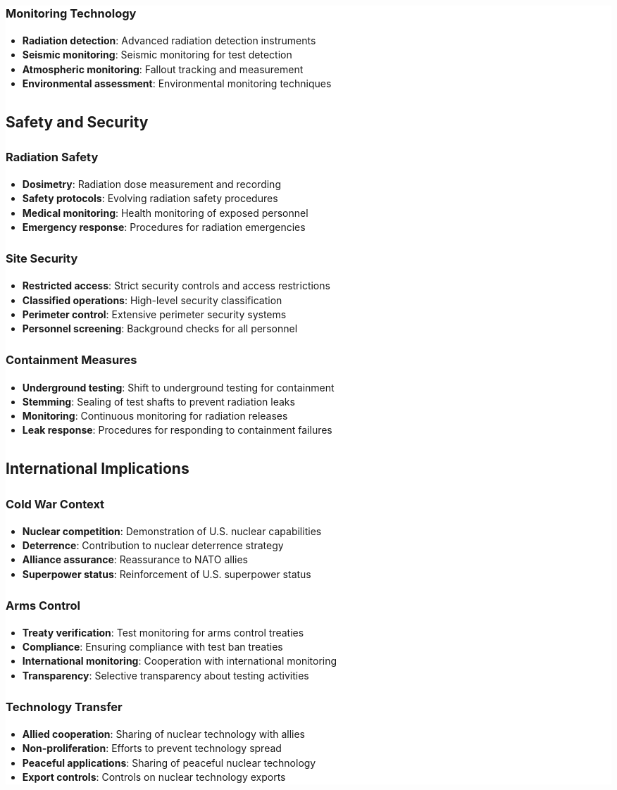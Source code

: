 ### Monitoring Technology

- **Radiation detection**: Advanced radiation detection instruments
- **Seismic monitoring**: Seismic monitoring for test detection
- **Atmospheric monitoring**: Fallout tracking and measurement
- **Environmental assessment**: Environmental monitoring techniques

## Safety and Security

### Radiation Safety

- **Dosimetry**: Radiation dose measurement and recording
- **Safety protocols**: Evolving radiation safety procedures
- **Medical monitoring**: Health monitoring of exposed personnel
- **Emergency response**: Procedures for radiation emergencies

### Site Security

- **Restricted access**: Strict security controls and access restrictions
- **Classified operations**: High-level security classification
- **Perimeter control**: Extensive perimeter security systems
- **Personnel screening**: Background checks for all personnel

### Containment Measures

- **Underground testing**: Shift to underground testing for containment
- **Stemming**: Sealing of test shafts to prevent radiation leaks
- **Monitoring**: Continuous monitoring for radiation releases
- **Leak response**: Procedures for responding to containment failures

## International Implications

### Cold War Context

- **Nuclear competition**: Demonstration of U.S. nuclear capabilities
- **Deterrence**: Contribution to nuclear deterrence strategy
- **Alliance assurance**: Reassurance to NATO allies
- **Superpower status**: Reinforcement of U.S. superpower status

### Arms Control

- **Treaty verification**: Test monitoring for arms control treaties
- **Compliance**: Ensuring compliance with test ban treaties
- **International monitoring**: Cooperation with international monitoring
- **Transparency**: Selective transparency about testing activities

### Technology Transfer

- **Allied cooperation**: Sharing of nuclear technology with allies
- **Non-proliferation**: Efforts to prevent technology spread
- **Peaceful applications**: Sharing of peaceful nuclear technology
- **Export controls**: Controls on nuclear technology exports
